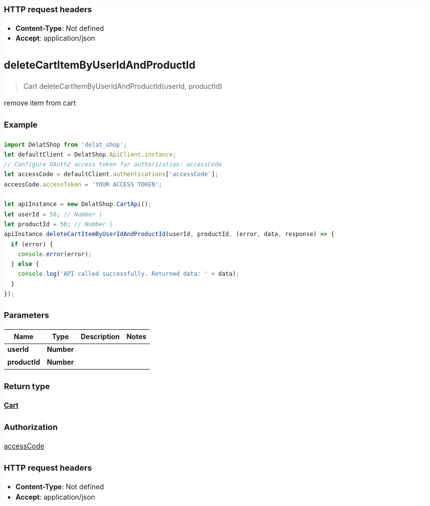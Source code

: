 ### HTTP request headers

- **Content-Type**: Not defined
- **Accept**: application/json


## deleteCartItemByUserIdAndProductId

> Cart deleteCartItemByUserIdAndProductId(userId, productId)

remove item from cart

### Example

```javascript
import DelatShop from 'delat_shop';
let defaultClient = DelatShop.ApiClient.instance;
// Configure OAuth2 access token for authorization: accessCode
let accessCode = defaultClient.authentications['accessCode'];
accessCode.accessToken = 'YOUR ACCESS TOKEN';

let apiInstance = new DelatShop.CartApi();
let userId = 56; // Number | 
let productId = 56; // Number | 
apiInstance.deleteCartItemByUserIdAndProductId(userId, productId, (error, data, response) => {
  if (error) {
    console.error(error);
  } else {
    console.log('API called successfully. Returned data: ' + data);
  }
});
```

### Parameters


Name | Type | Description  | Notes
------------- | ------------- | ------------- | -------------
 **userId** | **Number**|  | 
 **productId** | **Number**|  | 

### Return type

[**Cart**](Cart.md)

### Authorization

[accessCode](../README.md#accessCode)

### HTTP request headers

- **Content-Type**: Not defined
- **Accept**: application/json
